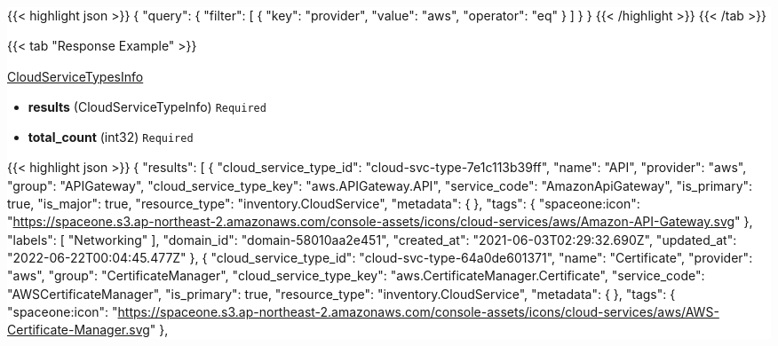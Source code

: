 
{{< highlight json >}}
{
   "query": {
       "filter": [
           {
               "key": "provider",
               "value": "aws",
               "operator": "eq"
           }
       ]
   }
}
{{< /highlight >}}
{{< /tab >}}


 {{< tab "Response Example" >}}

[CloudServiceTypesInfo](#CLOUDSERVICETYPESINFO)
* **results** (CloudServiceTypeInfo)  `Required` 

* **total_count** (int32)  `Required` 



{{< highlight json >}}
{
   "results": [
       {
           "cloud_service_type_id": "cloud-svc-type-7e1c113b39ff",
           "name": "API",
           "provider": "aws",
           "group": "APIGateway",
           "cloud_service_type_key": "aws.APIGateway.API",
           "service_code": "AmazonApiGateway",
           "is_primary": true,
           "is_major": true,
           "resource_type": "inventory.CloudService",
           "metadata": {
           },
           "tags": {
               "spaceone:icon": "https://spaceone.s3.ap-northeast-2.amazonaws.com/console-assets/icons/cloud-services/aws/Amazon-API-Gateway.svg"
           },
           "labels": [
               "Networking"
           ],
           "domain_id": "domain-58010aa2e451",
           "created_at": "2021-06-03T02:29:32.690Z",
           "updated_at": "2022-06-22T00:04:45.477Z"
       },
       {
           "cloud_service_type_id": "cloud-svc-type-64a0de601371",
           "name": "Certificate",
           "provider": "aws",
           "group": "CertificateManager",
           "cloud_service_type_key": "aws.CertificateManager.Certificate",
           "service_code": "AWSCertificateManager",
           "is_primary": true,
           "resource_type": "inventory.CloudService",
           "metadata": {
           },
           "tags": {
               "spaceone:icon": "https://spaceone.s3.ap-northeast-2.amazonaws.com/console-assets/icons/cloud-services/aws/AWS-Certificate-Manager.svg"
           },